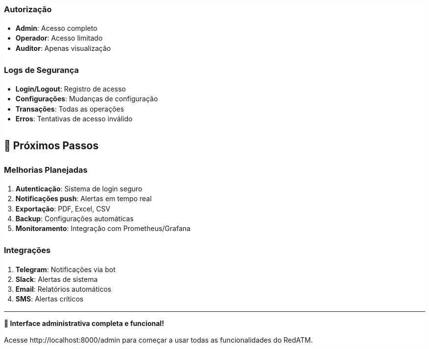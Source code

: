 ### Autorização
- **Admin**: Acesso completo
- **Operador**: Acesso limitado
- **Auditor**: Apenas visualização

### Logs de Segurança
- **Login/Logout**: Registro de acesso
- **Configurações**: Mudanças de configuração
- **Transações**: Todas as operações
- **Erros**: Tentativas de acesso inválido

## 🚀 Próximos Passos

### Melhorias Planejadas
1. **Autenticação**: Sistema de login seguro
2. **Notificações push**: Alertas em tempo real
3. **Exportação**: PDF, Excel, CSV
4. **Backup**: Configurações automáticas
5. **Monitoramento**: Integração com Prometheus/Grafana

### Integrações
1. **Telegram**: Notificações via bot
2. **Slack**: Alertas de sistema
3. **Email**: Relatórios automáticos
4. **SMS**: Alertas críticos

---

**🎉 Interface administrativa completa e funcional!**

Acesse http://localhost:8000/admin para começar a usar todas as funcionalidades do RedATM. 